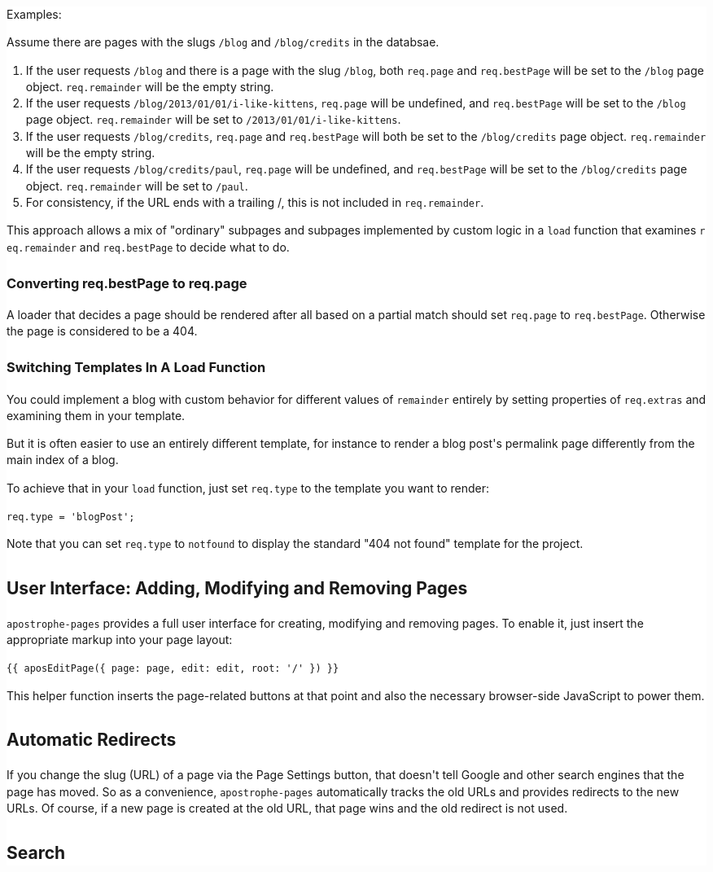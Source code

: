 Examples:

Assume there are pages with the slugs `/blog` and `/blog/credits` in the databsae.

1. If the user requests `/blog` and there is a page with the slug `/blog`, both `req.page` and `req.bestPage` will be set to the `/blog` page object. `req.remainder` will be the empty string.
2. If the user requests `/blog/2013/01/01/i-like-kittens`, `req.page` will be undefined, and `req.bestPage` will be set to the `/blog` page object. `req.remainder` will be set to `/2013/01/01/i-like-kittens`.
3. If the user requests `/blog/credits`, `req.page` and `req.bestPage` will both be set to the `/blog/credits` page object. `req.remainder` will be the empty string.
4. If the user requests `/blog/credits/paul`, `req.page` will be undefined, and `req.bestPage` will be set to the `/blog/credits` page object. `req.remainder` will be set to `/paul`.
5. For consistency, if the URL ends with a trailing /, this is not included in `req.remainder`.

This approach allows a mix of "ordinary" subpages and subpages implemented by custom logic in a `load` function that examines `req.remainder` and `req.bestPage` to decide what to do.

### Converting req.bestPage to req.page ###

A loader that decides a page should be rendered after all based on a partial match should set `req.page` to `req.bestPage`. Otherwise the page is considered to be a 404.

### Switching Templates In A Load Function ###

You could implement a blog with custom behavior for different values of `remainder` entirely by setting properties of `req.extras` and examining them in your template.

But it is often easier to use an entirely different template, for instance to render a blog post's permalink page differently from the main index of a blog.

To achieve that in your `load` function, just set `req.type` to the template you want to render:

`req.type = 'blogPost';`

Note that you can set `req.type` to `notfound` to display the standard "404 not found" template for the project.

## User Interface: Adding, Modifying and Removing Pages ##

`apostrophe-pages` provides a full user interface for creating, modifying and removing pages. To enable it, just insert the appropriate markup into your page layout:

    {{ aposEditPage({ page: page, edit: edit, root: '/' }) }}

This helper function inserts the page-related buttons at that point and also the necessary browser-side JavaScript to power them.

## Automatic Redirects ##

If you change the slug (URL) of a page via the Page Settings button, that doesn't tell Google and other search engines that the page has moved. So as a convenience, `apostrophe-pages` automatically tracks the old URLs and provides redirects to the new URLs. Of course, if a new page is created at the old URL, that page wins and the old redirect is not used.

## Search
